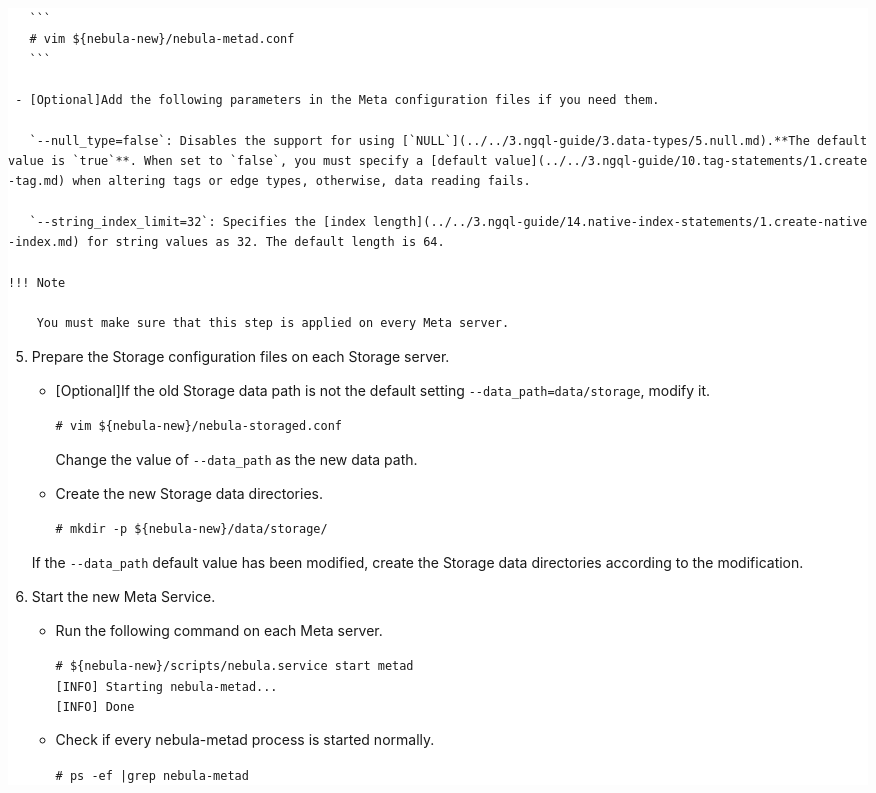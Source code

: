        ```
       # vim ${nebula-new}/nebula-metad.conf
       ```

     - [Optional]Add the following parameters in the Meta configuration files if you need them.

       `--null_type=false`: Disables the support for using [`NULL`](../../3.ngql-guide/3.data-types/5.null.md).**The default value is `true`**. When set to `false`, you must specify a [default value](../../3.ngql-guide/10.tag-statements/1.create-tag.md) when altering tags or edge types, otherwise, data reading fails.

       `--string_index_limit=32`: Specifies the [index length](../../3.ngql-guide/14.native-index-statements/1.create-native-index.md) for string values as 32. The default length is 64.

    !!! Note

        You must make sure that this step is applied on every Meta server.

5. Prepare the Storage configuration files on each Storage server.

   + [Optional]If the old Storage data path is not the default setting `--data_path=data/storage`, modify it.

      ```
      # vim ${nebula-new}/nebula-storaged.conf
      ```
      Change the value of `--data_path` as the new data path.

   + Create the new Storage data directories.

      ```
      # mkdir -p ${nebula-new}/data/storage/
      ```

   If the `--data_path` default value has been modified, create the Storage data directories according to the modification.

6. Start the new Meta Service.

   - Run the following command on each Meta server.

      ```
      # ${nebula-new}/scripts/nebula.service start metad
      [INFO] Starting nebula-metad...
      [INFO] Done
      ```

   - Check if every nebula-metad process is started normally.

      ```
      # ps -ef |grep nebula-metad
      ```
